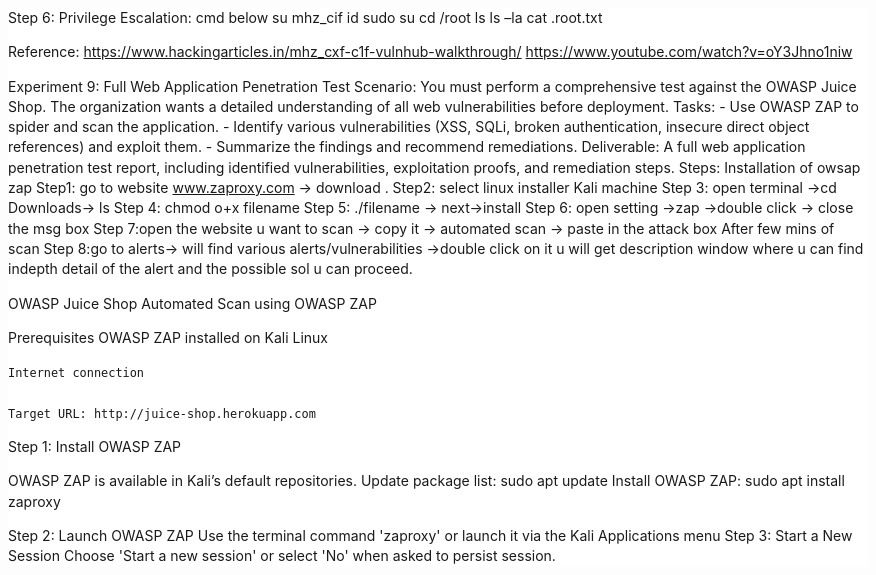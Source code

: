 Step 6: Privilege Escalation: cmd below
su mhz_cif
id
sudo su
cd /root
ls
ls –la
cat .root.txt
 
Reference: 
 https://www.hackingarticles.in/mhz_cxf-c1f-vulnhub-walkthrough/
https://www.youtube.com/watch?v=oY3Jhno1niw

Experiment 9: Full Web Application Penetration Test 
Scenario: 
You must perform a comprehensive test against the OWASP Juice Shop. The organization 
wants a detailed understanding of all web vulnerabilities before deployment. 
 Tasks: - Use OWASP ZAP to spider and scan the application. - Identify various vulnerabilities (XSS, SQLi, broken authentication, insecure direct object 
references) and exploit them. - Summarize the findings and recommend remediations. 
Deliverable: 
A full web application penetration test report, including identified vulnerabilities, exploitation 
proofs, and remediation steps.
Steps:
Installation of owsap zap
Step1: go to website www.zaproxy.com -> download .
Step2: select linux installer
Kali machine
Step 3: open terminal ->cd Downloads-> ls
Step 4: chmod o+x filename
Step 5: ./filename -> next->install
Step 6: open setting ->zap ->double click -> close the msg box
Step 7:open the website u want to scan -> copy it -> automated scan -> paste in the attack box 
After few mins of scan
Step 8:go to alerts-> will find various alerts/vulnerabilities ->double click on it u will get description window where u can find indepth detail of the alert and the possible sol u can proceed.

OWASP Juice Shop Automated Scan using OWASP ZAP

Prerequisites
	OWASP ZAP installed on Kali Linux

	Internet connection

	Target URL: http://juice-shop.herokuapp.com

Step 1: Install OWASP ZAP

OWASP ZAP is available in Kali’s default repositories.
	Update package list:
sudo apt update
	Install OWASP ZAP:
sudo apt install zaproxy


Step 2: Launch OWASP ZAP
Use the terminal command 'zaproxy' or launch it via the Kali Applications menu 
Step 3: Start a New Session
Choose 'Start a new session' or select 'No' when asked to persist session.
